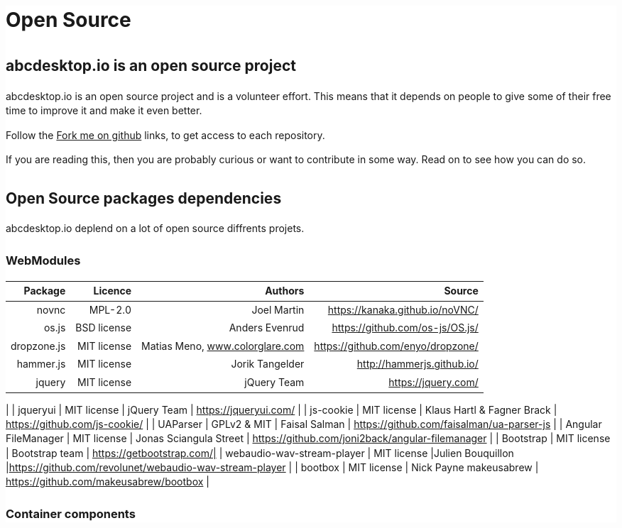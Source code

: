 # Open Source 

## abcdesktop.io is an open source project
abcdesktop.io is an open source project and is a volunteer effort. This means that it depends on people to give some of their free time to improve it and make it even better.

Follow the [Fork me on github](https://github.com/abcdesktopio) links, to get access to each repository.

If you are reading this, then you are probably curious or want to contribute in some way. Read on to see how you can do so.


## Open Source packages dependencies

abcdesktop.io deplend on a lot of open source diffrents projets.


### WebModules

| Package             | Licence      | Authors                                      | Source                                              |
| -------------------:| ------------:| --------------------------------------------:| ---------------------------------------------------:|
| novnc               | MPL-2.0      | Joel Martin          | https://kanaka.github.io/noVNC/                     | 
| os.js               | BSD license  | Anders Evenrud     | https://github.com/os-js/OS.js/                     |
| dropzone.js         | MIT license  | Matias Meno, www.colorglare.com  | https://github.com/enyo/dropzone/                   |
| hammer.js           | MIT license  | Jorik Tangelder                              | http://hammerjs.github.io/                          |
| jquery              | MIT license  | jQuery Team                                  | https://jquery.com/          
|
| jqueryui            | MIT license  | jQuery Team                                  | https://jqueryui.com/
|
| js-cookie           | MIT license  | Klaus Hartl & Fagner Brack                   | https://github.com/js-cookie/
|
| UAParser            | GPLv2 & MIT  | Faisal Salman            | https://github.com/faisalman/ua-parser-js           |
| Angular FileManager | MIT license  | Jonas Sciangula Street   | https://github.com/joni2back/angular-filemanager    |
| Bootstrap           | MIT license  | Bootstrap team                               | https://getbootstrap.com/|
| webaudio-wav-stream-player         | MIT license           |Julien Bouquillon                         |https://github.com/revolunet/webaudio-wav-stream-player                 |
| bootbox             | MIT license  | Nick Payne makeusabrew                        | https://github.com/makeusabrew/bootbox                 |

### Container components
